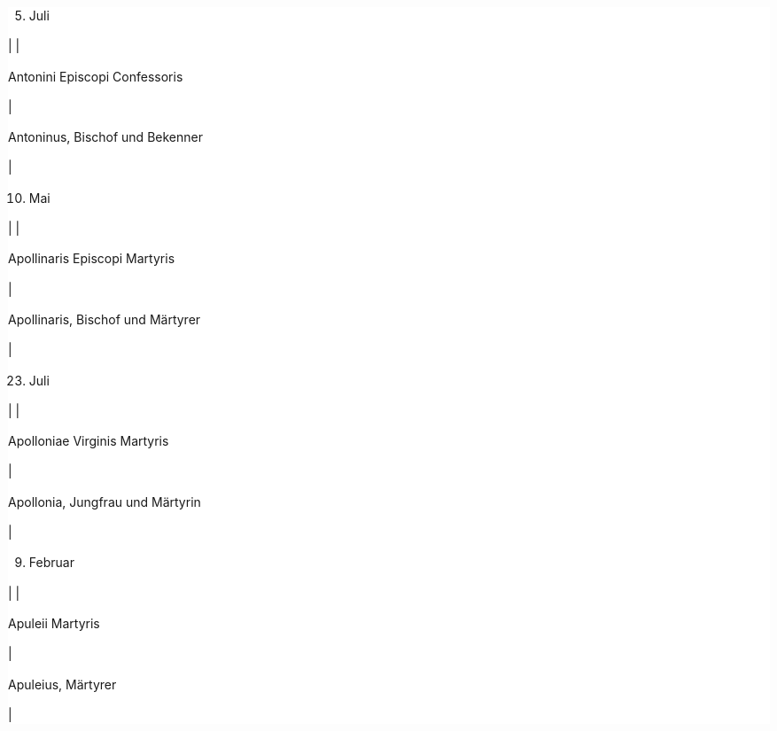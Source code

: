 5. Juli

 |
| 

Antonini Episcopi Confessoris

 | 

Antoninus, Bischof und Bekenner

 | 

10. Mai

 |
| 

Apollinaris Episcopi Martyris

 | 

Apollinaris, Bischof und Märtyrer

 | 

23. Juli

 |
| 

Apolloniae Virginis Martyris

 | 

Apollonia, Jungfrau und Märtyrin

 | 

9. Februar

 |
| 

Apuleii Martyris

 | 

Apuleius, Märtyrer

 | 
